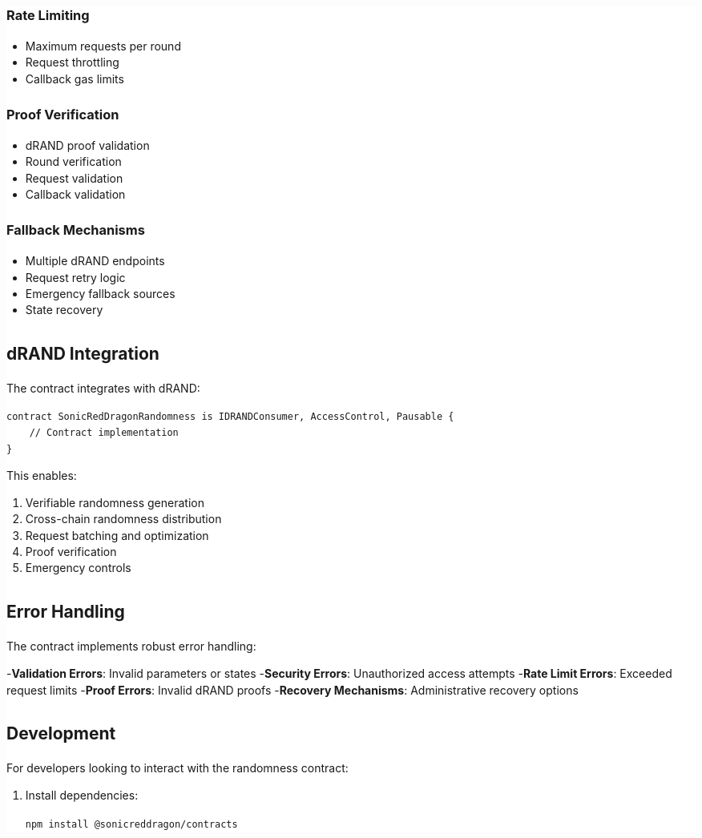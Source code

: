 ### Rate Limiting

- Maximum requests per round
- Request throttling
- Callback gas limits

### Proof Verification

- dRAND proof validation
- Round verification
- Request validation
- Callback validation

### Fallback Mechanisms

- Multiple dRAND endpoints
- Request retry logic
- Emergency fallback sources
- State recovery

## dRAND Integration

The contract integrates with dRAND:

```solidity
contract SonicRedDragonRandomness is IDRANDConsumer, AccessControl, Pausable {
    // Contract implementation
}
```

This enables:

1. Verifiable randomness generation
2. Cross-chain randomness distribution
3. Request batching and optimization
4. Proof verification
5. Emergency controls

## Error Handling

The contract implements robust error handling:

-**Validation Errors**: Invalid parameters or states
-**Security Errors**: Unauthorized access attempts
-**Rate Limit Errors**: Exceeded request limits
-**Proof Errors**: Invalid dRAND proofs
-**Recovery Mechanisms**: Administrative recovery options

## Development

For developers looking to interact with the randomness contract:

1. Install dependencies:
   ```bash
   npm install @sonicreddragon/contracts
   ```
